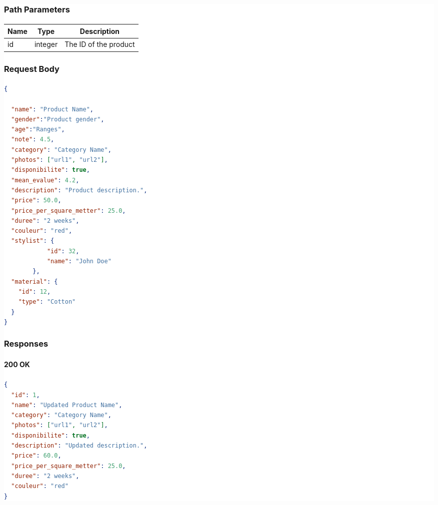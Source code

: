 ### Path Parameters
| Name | Type   | Description          |
|------|--------|----------------------|
| id   | integer| The ID of the product|

### Request Body
```json
{
  
  "name": "Product Name",
  "gender":"Product gender",
  "age":"Ranges",
  "note": 4.5,
  "category": "Category Name",
  "photos": ["url1", "url2"],
  "disponibilite": true,
  "mean_evalue": 4.2,
  "description": "Product description.",
  "price": 50.0,
  "price_per_square_metter": 25.0,
  "duree": "2 weeks",
  "couleur": "red",
  "stylist": {
            "id": 32,
            "name": "John Doe"
        },
  "material": {
    "id": 12,
    "type": "Cotton"
  }
}
```

### Responses
#### 200 OK
```json
{
  "id": 1,
  "name": "Updated Product Name",
  "category": "Category Name",
  "photos": ["url1", "url2"],
  "disponibilite": true,
  "description": "Updated description.",
  "price": 60.0,
  "price_per_square_metter": 25.0,
  "duree": "2 weeks",
  "couleur": "red"
}
```
